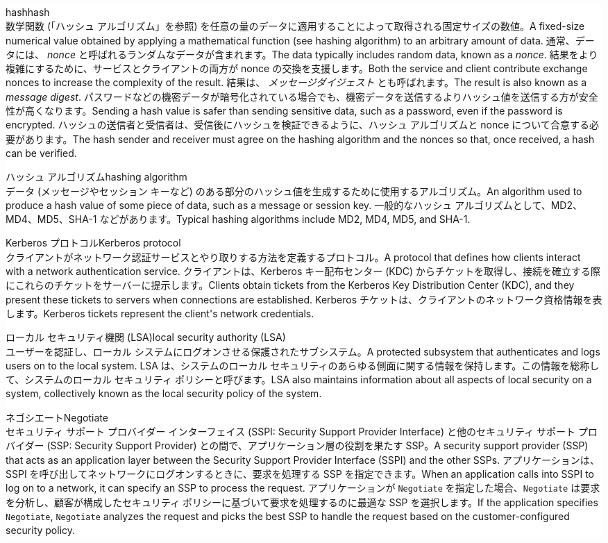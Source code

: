  <span data-ttu-id="aaef3-152">hash</span><span class="sxs-lookup"><span data-stu-id="aaef3-152">hash</span></span>  
 <span data-ttu-id="aaef3-153">数学関数 (「ハッシュ アルゴリズム」を参照) を任意の量のデータに適用することによって取得される固定サイズの数値。</span><span class="sxs-lookup"><span data-stu-id="aaef3-153">A fixed-size numerical value obtained by applying a mathematical function (see hashing algorithm) to an arbitrary amount of data.</span></span> <span data-ttu-id="aaef3-154">通常、データには、 *nonce* と呼ばれるランダムなデータが含まれます。</span><span class="sxs-lookup"><span data-stu-id="aaef3-154">The data typically includes random data, known as a *nonce*.</span></span> <span data-ttu-id="aaef3-155">結果をより複雑にするために、サービスとクライアントの両方が nonce の交換を支援します。</span><span class="sxs-lookup"><span data-stu-id="aaef3-155">Both the service and client contribute exchange nonces to increase the complexity of the result.</span></span> <span data-ttu-id="aaef3-156">結果は、 *メッセージダイジェスト* とも呼ばれます。</span><span class="sxs-lookup"><span data-stu-id="aaef3-156">The result is also known as a *message digest*.</span></span> <span data-ttu-id="aaef3-157">パスワードなどの機密データが暗号化されている場合でも、機密データを送信するよりハッシュ値を送信する方が安全性が高くなります。</span><span class="sxs-lookup"><span data-stu-id="aaef3-157">Sending a hash value is safer than sending sensitive data, such as a password, even if the password is encrypted.</span></span> <span data-ttu-id="aaef3-158">ハッシュの送信者と受信者は、受信後にハッシュを検証できるように、ハッシュ アルゴリズムと nonce について合意する必要があります。</span><span class="sxs-lookup"><span data-stu-id="aaef3-158">The hash sender and receiver must agree on the hashing algorithm and the nonces so that, once received, a hash can be verified.</span></span>  
  
 <span data-ttu-id="aaef3-159">ハッシュ アルゴリズム</span><span class="sxs-lookup"><span data-stu-id="aaef3-159">hashing algorithm</span></span>  
 <span data-ttu-id="aaef3-160">データ (メッセージやセッション キーなど) のある部分のハッシュ値を生成するために使用するアルゴリズム。</span><span class="sxs-lookup"><span data-stu-id="aaef3-160">An algorithm used to produce a hash value of some piece of data, such as a message or session key.</span></span> <span data-ttu-id="aaef3-161">一般的なハッシュ アルゴリズムとして、MD2、MD4、MD5、SHA-1 などがあります。</span><span class="sxs-lookup"><span data-stu-id="aaef3-161">Typical hashing algorithms include MD2, MD4, MD5, and SHA-1.</span></span>  
  
 <span data-ttu-id="aaef3-162">Kerberos プロトコル</span><span class="sxs-lookup"><span data-stu-id="aaef3-162">Kerberos protocol</span></span>  
 <span data-ttu-id="aaef3-163">クライアントがネットワーク認証サービスとやり取りする方法を定義するプロトコル。</span><span class="sxs-lookup"><span data-stu-id="aaef3-163">A protocol that defines how clients interact with a network authentication service.</span></span> <span data-ttu-id="aaef3-164">クライアントは、Kerberos キー配布センター (KDC) からチケットを取得し、接続を確立する際にこれらのチケットをサーバーに提示します。</span><span class="sxs-lookup"><span data-stu-id="aaef3-164">Clients obtain tickets from the Kerberos Key Distribution Center (KDC), and they present these tickets to servers when connections are established.</span></span> <span data-ttu-id="aaef3-165">Kerberos チケットは、クライアントのネットワーク資格情報を表します。</span><span class="sxs-lookup"><span data-stu-id="aaef3-165">Kerberos tickets represent the client's network credentials.</span></span>  
  
 <span data-ttu-id="aaef3-166">ローカル セキュリティ機関 (LSA)</span><span class="sxs-lookup"><span data-stu-id="aaef3-166">local security authority (LSA)</span></span>  
 <span data-ttu-id="aaef3-167">ユーザーを認証し、ローカル システムにログオンさせる保護されたサブシステム。</span><span class="sxs-lookup"><span data-stu-id="aaef3-167">A protected subsystem that authenticates and logs users on to the local system.</span></span> <span data-ttu-id="aaef3-168">LSA は、システムのローカル セキュリティのあらゆる側面に関する情報を保持します。この情報を総称して、システムのローカル セキュリティ ポリシーと呼びます。</span><span class="sxs-lookup"><span data-stu-id="aaef3-168">LSA also maintains information about all aspects of local security on a system, collectively known as the local security policy of the system.</span></span>  
  
 <span data-ttu-id="aaef3-169">ネゴシエート</span><span class="sxs-lookup"><span data-stu-id="aaef3-169">Negotiate</span></span>  
 <span data-ttu-id="aaef3-170">セキュリティ サポート プロバイダー インターフェイス (SSPI: Security Support Provider Interface) と他のセキュリティ サポート プロバイダー (SSP: Security Support Provider) との間で、アプリケーション層の役割を果たす SSP。</span><span class="sxs-lookup"><span data-stu-id="aaef3-170">A security support provider (SSP) that acts as an application layer between the Security Support Provider Interface (SSPI) and the other SSPs.</span></span> <span data-ttu-id="aaef3-171">アプリケーションは、SSPI を呼び出してネットワークにログオンするときに、要求を処理する SSP を指定できます。</span><span class="sxs-lookup"><span data-stu-id="aaef3-171">When an application calls into SSPI to log on to a network, it can specify an SSP to process the request.</span></span> <span data-ttu-id="aaef3-172">アプリケーションが `Negotiate` を指定した場合、`Negotiate` は要求を分析し、顧客が構成したセキュリティ ポリシーに基づいて要求を処理するのに最適な SSP を選択します。</span><span class="sxs-lookup"><span data-stu-id="aaef3-172">If the application specifies `Negotiate`, `Negotiate` analyzes the request and picks the best SSP to handle the request based on the customer-configured security policy.</span></span>  
  